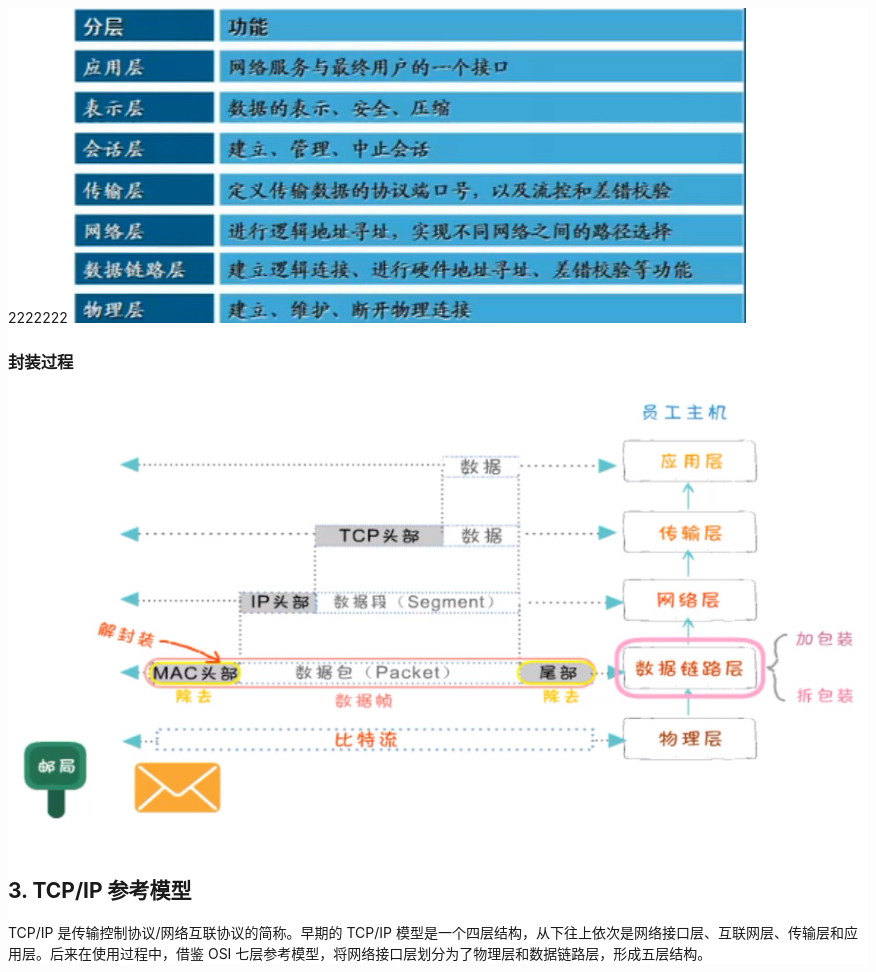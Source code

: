 2222222
![分层模型](./img/osi.png)

### 封装过程

![封装过程](./img/封装过程.jpg)

## 3. TCP/IP 参考模型

TCP/IP 是传输控制协议/网络互联协议的简称。早期的 TCP/IP 模型是一个四层结构，从下往上依次是网络接口层、互联网层、传输层和应用层。后来在使用过程中，借鉴 OSI 七层参考模型，将网络接口层划分为了物理层和数据链路层，形成五层结构。
